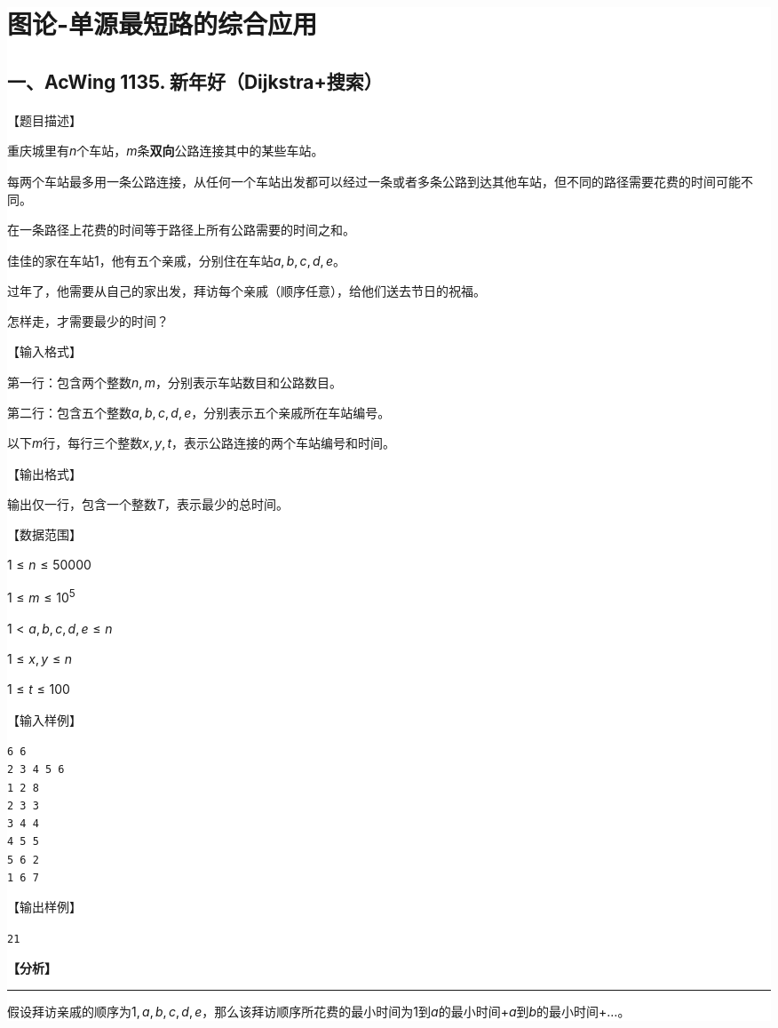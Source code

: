 # 图论-单源最短路的综合应用

## 一、AcWing 1135. 新年好（Dijkstra+搜索）
【题目描述】

重庆城里有$n$个车站，$m$条**双向**公路连接其中的某些车站。

每两个车站最多用一条公路连接，从任何一个车站出发都可以经过一条或者多条公路到达其他车站，但不同的路径需要花费的时间可能不同。

在一条路径上花费的时间等于路径上所有公路需要的时间之和。

佳佳的家在车站$1$，他有五个亲戚，分别住在车站$a,b,c,d,e$。

过年了，他需要从自己的家出发，拜访每个亲戚（顺序任意），给他们送去节日的祝福。

怎样走，才需要最少的时间？

【输入格式】

第一行：包含两个整数$n,m$，分别表示车站数目和公路数目。

第二行：包含五个整数$a,b,c,d,e$，分别表示五个亲戚所在车站编号。

以下$m$行，每行三个整数$x,y,t$，表示公路连接的两个车站编号和时间。

【输出格式】

输出仅一行，包含一个整数$T$，表示最少的总时间。

【数据范围】

$1≤n≤50000$

$1≤m≤10^5$

$1<a,b,c,d,e≤n$

$1≤x,y≤n$

$1≤t≤100$

【输入样例】
```
6 6
2 3 4 5 6
1 2 8
2 3 3
3 4 4
4 5 5
5 6 2
1 6 7
```
【输出样例】
```
21
```

**【分析】**
****
假设拜访亲戚的顺序为$1,a,b,c,d,e$，那么该拜访顺序所花费的最小时间为$1$到$a$的最小时间$+$$a$到$b$的最小时间$+\dots$。
